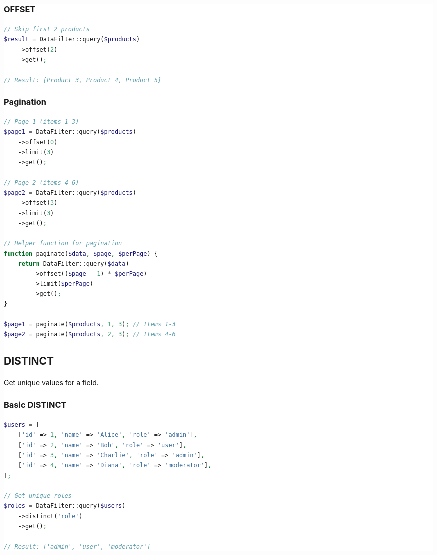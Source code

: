 ### OFFSET

```php
// Skip first 2 products
$result = DataFilter::query($products)
    ->offset(2)
    ->get();

// Result: [Product 3, Product 4, Product 5]
```

### Pagination

```php
// Page 1 (items 1-3)
$page1 = DataFilter::query($products)
    ->offset(0)
    ->limit(3)
    ->get();

// Page 2 (items 4-6)
$page2 = DataFilter::query($products)
    ->offset(3)
    ->limit(3)
    ->get();

// Helper function for pagination
function paginate($data, $page, $perPage) {
    return DataFilter::query($data)
        ->offset(($page - 1) * $perPage)
        ->limit($perPage)
        ->get();
}

$page1 = paginate($products, 1, 3); // Items 1-3
$page2 = paginate($products, 2, 3); // Items 4-6
```

## DISTINCT

Get unique values for a field.

### Basic DISTINCT

```php
$users = [
    ['id' => 1, 'name' => 'Alice', 'role' => 'admin'],
    ['id' => 2, 'name' => 'Bob', 'role' => 'user'],
    ['id' => 3, 'name' => 'Charlie', 'role' => 'admin'],
    ['id' => 4, 'name' => 'Diana', 'role' => 'moderator'],
];

// Get unique roles
$roles = DataFilter::query($users)
    ->distinct('role')
    ->get();

// Result: ['admin', 'user', 'moderator']
```
